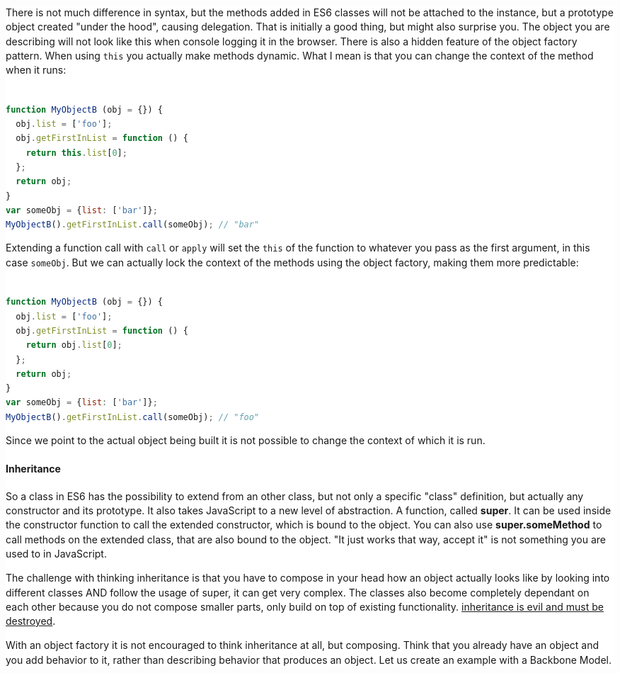 There is not much difference in syntax, but the methods added in ES6 classes will not be attached to the instance, but a prototype object created "under the hood", causing delegation. That is initially a good thing, but might also surprise you. The object you are describing will not look like this when console logging it in the browser. There is also a hidden feature of the object factory pattern. When using `this` you actually make methods dynamic. What I mean is that you can change the context of the method when it runs:

```javascript

function MyObjectB (obj = {}) {
  obj.list = ['foo'];
  obj.getFirstInList = function () {
    return this.list[0];
  };
  return obj;
}
var someObj = {list: ['bar']};
MyObjectB().getFirstInList.call(someObj); // "bar"
```

Extending a function call with `call` or `apply` will set the `this` of the function to whatever you pass as the first argument, in this case `someObj`. But we can actually lock the context of the methods using the object factory, making them more predictable:

```javascript

function MyObjectB (obj = {}) {
  obj.list = ['foo'];
  obj.getFirstInList = function () {
    return obj.list[0];
  };
  return obj;
}
var someObj = {list: ['bar']};
MyObjectB().getFirstInList.call(someObj); // "foo"
```

Since we point to the actual object being built it is not possible to change the context of which it is run.

#### Inheritance
So a class in ES6 has the possibility to extend from an other class, but not only a specific "class" definition, but actually any constructor and its prototype. It also takes JavaScript to a new level of abstraction. A function, called **super**. It can be used inside the constructor function to call the extended constructor, which is bound to the object. You can also use **super.someMethod** to call methods on the extended class, that are also bound to the object. "It just works that way, accept it" is not something you are used to in JavaScript.

The challenge with thinking inheritance is that you have to compose in your head how an object actually looks like by looking into different classes AND follow the usage of super, it can get very complex. The classes also become completely dependant on each other because you do not compose smaller parts, only build on top of existing functionality. [inheritance is evil and must be destroyed](http://berniesumption.com/software/inheritance-is-evil-and-must-be-destroyed/).

With an object factory it is not encouraged to think inheritance at all, but composing. Think that you already have an object and you add behavior to it, rather than describing behavior that produces an object. Let us create an example with a Backbone Model.
